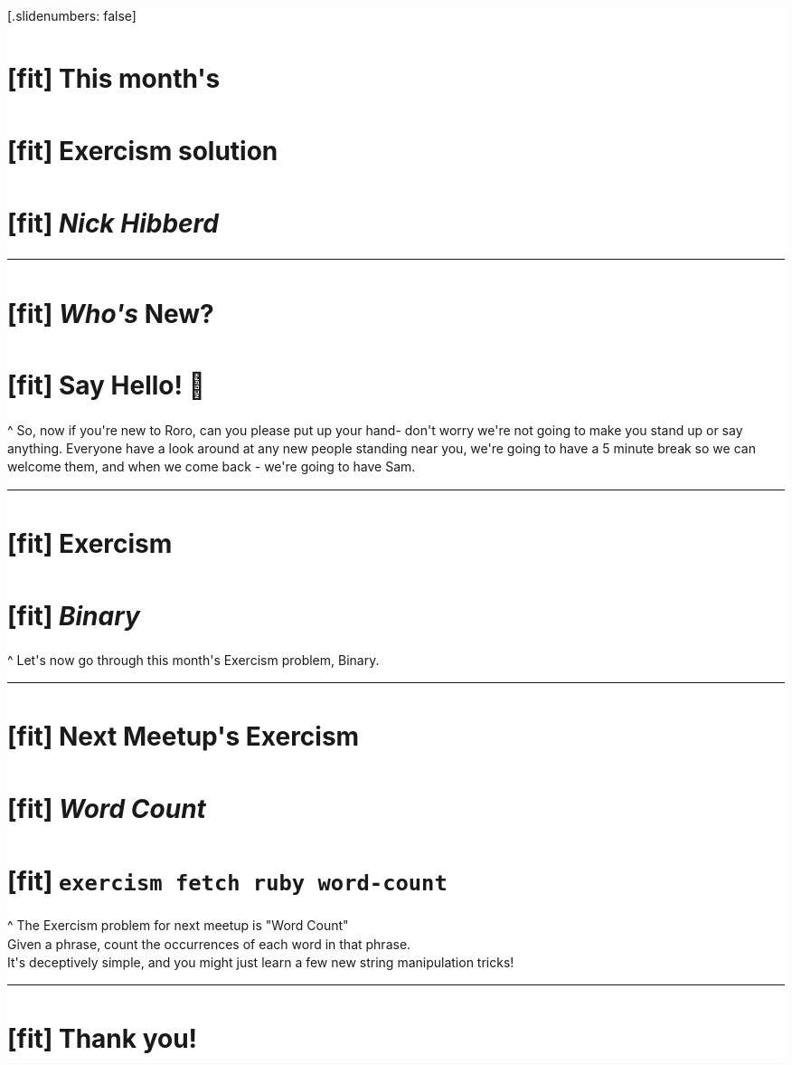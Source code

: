
[.slidenumbers: false]

# [fit] **This month's**
# [fit] **Exercism solution**
# [fit] _Nick Hibberd_

---

# [fit] **_Who's_** **New?**
# [fit] Say **Hello!** :wave:

^
So, now if you're new to Roro, can you please put up your hand- don't worry we're not going to make you stand up or say anything.  Everyone have a look around at any new people standing near you, we're going to have a 5 minute break so we can welcome them, and when we come back - we're going to have Sam.

---

# [fit] **Exercism**
# [fit] *Binary*

^
Let's now go through this month's Exercism problem, Binary.

---

# [fit] **Next Meetup's Exercism**
# [fit] *Word Count*
# [fit] `exercism fetch ruby word-count`

^
The Exercism problem for next meetup is "Word Count"<br />
Given a phrase, count the occurrences of each word in that phrase.<br />
It's deceptively simple, and you might just learn a few new string manipulation tricks!

---

# [fit] **Thank you!**
